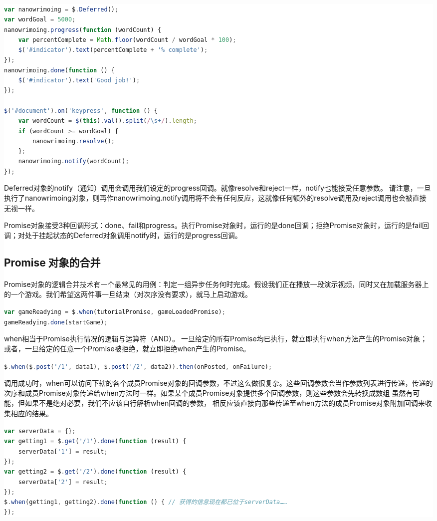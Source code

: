 ```javascript
var nanowrimoing = $.Deferred();
var wordGoal = 5000;
nanowrimoing.progress(function (wordCount) {
    var percentComplete = Math.floor(wordCount / wordGoal * 100);
    $('#indicator').text(percentComplete + '% complete');
});
nanowrimoing.done(function () {
    $('#indicator').text('Good job!');
});

$('#document').on('keypress', function () {
    var wordCount = $(this).val().split(/\s+/).length;
    if (wordCount >= wordGoal) {
        nanowrimoing.resolve();
    };
    nanowrimoing.notify(wordCount);
});
```

Deferred对象的notify（通知）调用会调用我们设定的progress回调。就像resolve和reject一样，notify也能接受任意参数。
请注意，一旦执行了nanowrimoing对象，则再作nanowrimoing.notify调用将不会有任何反应，这就像任何额外的resolve调用及reject调用也会被直接无视一样。

Promise对象接受3种回调形式：done、fail和progress。执行Promise对象时，运行的是done回调；拒绝Promise对象时，运行的是fail回调；对处于挂起状态的Deferred对象调用notify时，运行的是progress回调。

## Promise 对象的合并

Promise对象的逻辑合并技术有一个最常见的用例：判定一组异步任务何时完成。假设我们正在播放一段演示视频，同时又在加载服务器上的一个游戏。我们希望这两件事一旦结束（对次序没有要求），就马上启动游戏。

```javascript
var gameReadying = $.when(tutorialPromise, gameLoadedPromise);
gameReadying.done(startGame);
```

when相当于Promise执行情况的逻辑与运算符（AND）。
一旦给定的所有Promise均已执行，就立即执行when方法产生的Promise对象；或者，一旦给定的任意一个Promise被拒绝，就立即拒绝when产生的Promise。

```javascript
$.when($.post('/1', data1), $.post('/2', data2)).then(onPosted, onFailure);
```

调用成功时，when可以访问下辖的各个成员Promise对象的回调参数，不过这么做很复杂。这些回调参数会当作参数列表进行传递，传递的次序和成员Promise对象传递给when方法时一样。如果某个成员Promise对象提供多个回调参数，则这些参数会先转换成数组
虽然有可能，但如果不是绝对必要，我们不应该自行解析when回调的参数，
相反应该直接向那些传递至when方法的成员Promise对象附加回调来收集相应的结果。

```javascript
var serverData = {};
var getting1 = $.get('/1').done(function (result) {
    serverData['1'] = result;
});
var getting2 = $.get('/2').done(function (result) {
    serverData['2'] = result;
});
$.when(getting1, getting2).done(function () { // 获得的信息现在都已位于serverData……
});
```
